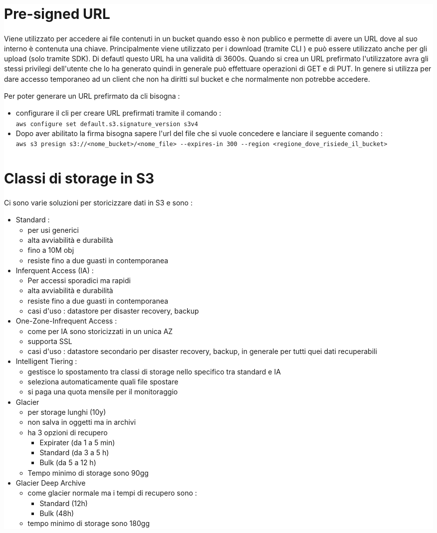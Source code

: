 # Pre-signed URL
Viene utilizzato per accedere ai file contenuti in un bucket quando esso è non publico e permette di avere un URL dove al suo interno è contenuta una chiave. Principalmente viene utilizzato per i download (tramite CLI ) e può essere utilizzato anche per gli upload (solo tramite SDK). Di defautl questo URL ha una validità di 3600s. Quando si crea un URL prefirmato l'utilizzatore avra gli stessi privilegi dell'utente che lo ha generato quindi in generale può effettuare operazioni di GET e di PUT. In genere si utilizza per dare accesso temporaneo ad un client che non ha diritti sul bucket e che normalmente non potrebbe accedere.

Per poter generare un URL prefirmato da cli bisogna :  
+ configurare il cli per creare URL prefirmati tramite il comando :   
	`aws configure set default.s3.signature_version s3v4`
+ Dopo aver abilitato la firma bisogna sapere l'url del file che si vuole concedere e lanciare il seguente comando :   
	`aws s3 presign s3://<nome_bucket>/<nome_file> --expires-in 300 --region <regione_dove_risiede_il_bucket>`

# Classi di storage in S3
Ci sono varie soluzioni per storicizzare dati in S3 e sono :
+ Standard : 
	+ per usi generici
	+ alta avviabilità e durabilità
	+ fino a 10M obj
	+ resiste fino a due guasti in contemporanea
+ Inferquent Access (IA) : 
	+ Per accessi sporadici ma rapidi
	+ alta avviabilità e durabilità
	+ resiste fino a due guasti in contemporanea
	+ casi d'uso : datastore per disaster recovery, backup 
+ One-Zone-Infrequent Access : 
	+ come per IA sono storicizzati in un unica AZ
	+ supporta SSL
	+ casi d'uso : datastore secondario per disaster recovery, backup, in generale per tutti quei dati recuperabili  
+ Intelligent Tiering : 
	+ gestisce lo spostamento tra classi di storage nello specifico tra standard e IA
	+ seleziona automaticamente quali file spostare
	+ si paga una quota mensile per il monitoraggio 
+ Glacier
	+ per storage lunghi (10y)
	+ non salva in oggetti ma in archivi
	+ ha 3 opzioni di recupero
		+ Expirater (da 1 a 5 min)
		+ Standard (da 3 a 5 h)
		+ Bulk (da 5 a 12 h)
	+ Tempo minimo di storage sono 90gg
+ Glacier Deep Archive
	+ come glacier normale ma i tempi di recupero sono :
		+ Standard (12h)
		+ Bulk (48h)
	+ tempo minimo di storage sono 180gg
